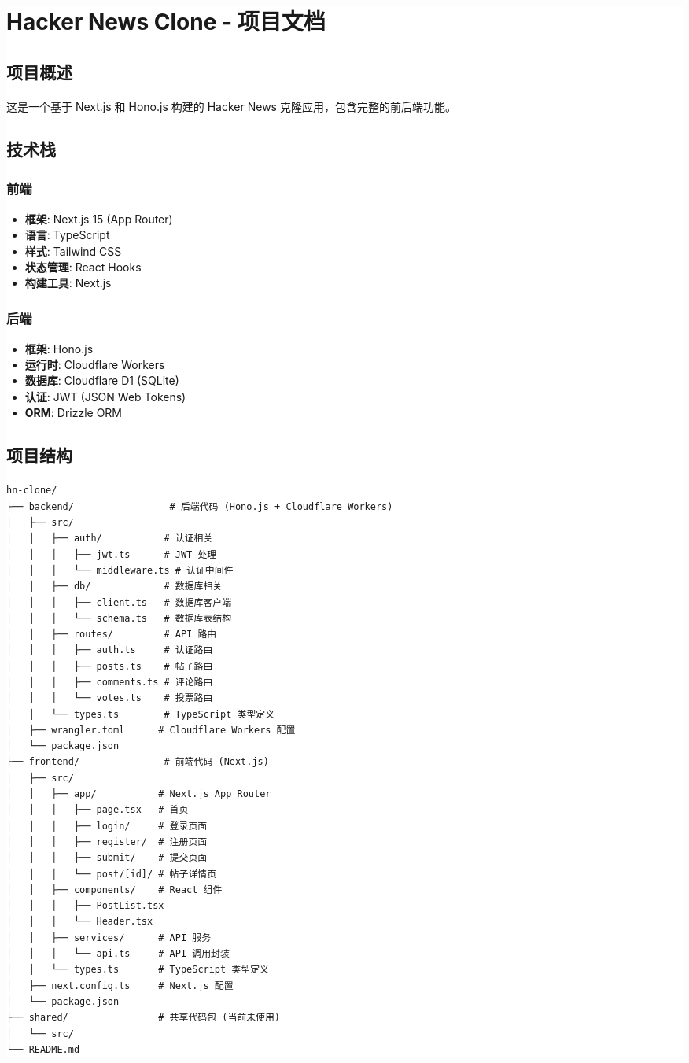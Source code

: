 # Hacker News Clone - 项目文档

## 项目概述

这是一个基于 Next.js 和 Hono.js 构建的 Hacker News 克隆应用，包含完整的前后端功能。

## 技术栈

### 前端
- **框架**: Next.js 15 (App Router)
- **语言**: TypeScript
- **样式**: Tailwind CSS
- **状态管理**: React Hooks
- **构建工具**: Next.js

### 后端
- **框架**: Hono.js
- **运行时**: Cloudflare Workers
- **数据库**: Cloudflare D1 (SQLite)
- **认证**: JWT (JSON Web Tokens)
- **ORM**: Drizzle ORM

## 项目结构

```
hn-clone/
├── backend/                 # 后端代码 (Hono.js + Cloudflare Workers)
│   ├── src/
│   │   ├── auth/           # 认证相关
│   │   │   ├── jwt.ts      # JWT 处理
│   │   │   └── middleware.ts # 认证中间件
│   │   ├── db/             # 数据库相关
│   │   │   ├── client.ts   # 数据库客户端
│   │   │   └── schema.ts   # 数据库表结构
│   │   ├── routes/         # API 路由
│   │   │   ├── auth.ts     # 认证路由
│   │   │   ├── posts.ts    # 帖子路由
│   │   │   ├── comments.ts # 评论路由
│   │   │   └── votes.ts    # 投票路由
│   │   └── types.ts        # TypeScript 类型定义
│   ├── wrangler.toml      # Cloudflare Workers 配置
│   └── package.json
├── frontend/               # 前端代码 (Next.js)
│   ├── src/
│   │   ├── app/           # Next.js App Router
│   │   │   ├── page.tsx   # 首页
│   │   │   ├── login/     # 登录页面
│   │   │   ├── register/  # 注册页面
│   │   │   ├── submit/    # 提交页面
│   │   │   └── post/[id]/ # 帖子详情页
│   │   ├── components/    # React 组件
│   │   │   ├── PostList.tsx
│   │   │   └── Header.tsx
│   │   ├── services/      # API 服务
│   │   │   └── api.ts     # API 调用封装
│   │   └── types.ts       # TypeScript 类型定义
│   ├── next.config.ts     # Next.js 配置
│   └── package.json
├── shared/                # 共享代码包 (当前未使用)
│   └── src/
└── README.md
```